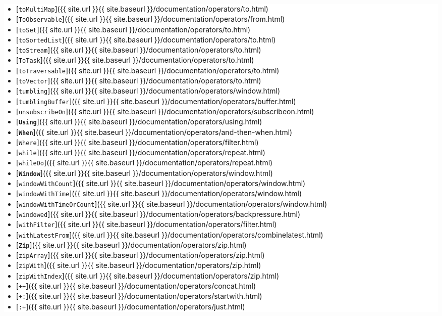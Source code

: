 * [`toMultiMap`]({{ site.url }}{{ site.baseurl }}/documentation/operators/to.html)
* [`ToObservable`]({{ site.url }}{{ site.baseurl }}/documentation/operators/from.html)
* [`toSet`]({{ site.url }}{{ site.baseurl }}/documentation/operators/to.html)
* [`toSortedList`]({{ site.url }}{{ site.baseurl }}/documentation/operators/to.html)
* [`toStream`]({{ site.url }}{{ site.baseurl }}/documentation/operators/to.html)
* [`ToTask`]({{ site.url }}{{ site.baseurl }}/documentation/operators/to.html)
* [`toTraversable`]({{ site.url }}{{ site.baseurl }}/documentation/operators/to.html)
* [`toVector`]({{ site.url }}{{ site.baseurl }}/documentation/operators/to.html)
* [`tumbling`]({{ site.url }}{{ site.baseurl }}/documentation/operators/window.html)
* [`tumblingBuffer`]({{ site.url }}{{ site.baseurl }}/documentation/operators/buffer.html)
* [`unsubscribeOn`]({{ site.url }}{{ site.baseurl }}/documentation/operators/subscribeon.html)
* [**`Using`**]({{ site.url }}{{ site.baseurl }}/documentation/operators/using.html)
* [**`When`**]({{ site.url }}{{ site.baseurl }}/documentation/operators/and-then-when.html)
* [`Where`]({{ site.url }}{{ site.baseurl }}/documentation/operators/filter.html)
* [`while`]({{ site.url }}{{ site.baseurl }}/documentation/operators/repeat.html)
* [`whileDo`]({{ site.url }}{{ site.baseurl }}/documentation/operators/repeat.html)
* [**`Window`**]({{ site.url }}{{ site.baseurl }}/documentation/operators/window.html)
* [`windowWithCount`]({{ site.url }}{{ site.baseurl }}/documentation/operators/window.html)
* [`windowWithTime`]({{ site.url }}{{ site.baseurl }}/documentation/operators/window.html)
* [`windowWithTimeOrCount`]({{ site.url }}{{ site.baseurl }}/documentation/operators/window.html)
* [`windowed`]({{ site.url }}{{ site.baseurl }}/documentation/operators/backpressure.html)
* [`withFilter`]({{ site.url }}{{ site.baseurl }}/documentation/operators/filter.html)
* [`withLatestFrom`]({{ site.url }}{{ site.baseurl }}/documentation/operators/combinelatest.html)
* [**`Zip`**]({{ site.url }}{{ site.baseurl }}/documentation/operators/zip.html)
* [`zipArray`]({{ site.url }}{{ site.baseurl }}/documentation/operators/zip.html)
* [`zipWith`]({{ site.url }}{{ site.baseurl }}/documentation/operators/zip.html)
* [`zipWithIndex`]({{ site.url }}{{ site.baseurl }}/documentation/operators/zip.html)
* [`++`]({{ site.url }}{{ site.baseurl }}/documentation/operators/concat.html)
* [`+:`]({{ site.url }}{{ site.baseurl }}/documentation/operators/startwith.html)
* [`:+`]({{ site.url }}{{ site.baseurl }}/documentation/operators/just.html)
